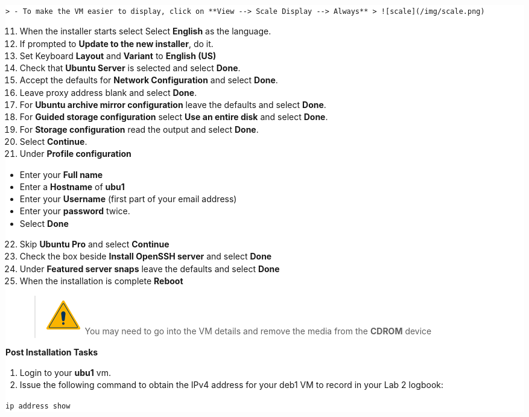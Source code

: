     > - To make the VM easier to display, click on **View --> Scale Display --> Always** > ![scale](/img/scale.png)

11. When the installer starts select Select **English** as the language.
12. If prompted to **Update to the new installer**, do it.
13. Set Keyboard **Layout** and **Variant** to **English (US)**
14. Check that **Ubuntu Server** is selected and select **Done**.
15. Accept the defaults for **Network Configuration** and select **Done**.
16. Leave proxy address blank and select **Done**.
17. For **Ubuntu archive mirror configuration** leave the defaults and select **Done**.
18. For **Guided storage configuration** select **Use an entire disk** and select **Done**.
19. For **Storage configuration** read the output and select **Done**.
20. Select **Continue**.
21. Under **Profile configuration**

- Enter your **Full name**
- Enter a **Hostname** of **ubu1**
- Enter your **Username** (first part of your email address)
- Enter your **password** twice.
- Select **Done**

22. Skip **Ubuntu Pro** and select **Continue**
23. Check the box beside **Install OpenSSH server** and select **Done**
24. Under **Featured server snaps** leave the defaults and select **Done**
25. When the installation is complete **Reboot**
    > ![caution](/img/caution.png)
    > You may need to go into the VM details and remove the media from the **CDROM** device

**Post Installation Tasks**

1. Login to your **ubu1** vm.
2. Issue the following command to obtain the IPv4 address for your deb1 VM to record in your Lab 2 logbook:

```bash
ip address show
```
